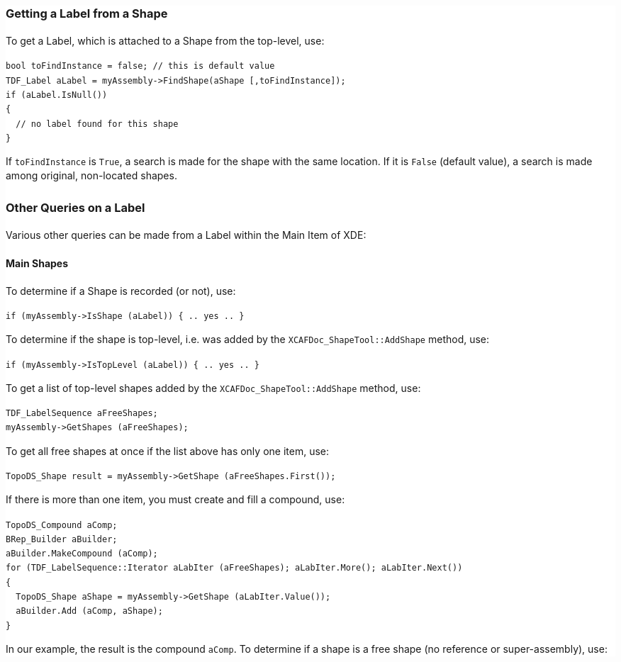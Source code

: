 <h3><a id="occt_xde_2_2_7">Getting a Label from a Shape</a></h3>

To get a Label, which is attached to a Shape from the top-level, use:
~~~~{.cpp}
bool toFindInstance = false; // this is default value
TDF_Label aLabel = myAssembly->FindShape(aShape [,toFindInstance]);
if (aLabel.IsNull())
{
  // no label found for this shape
}
~~~~
If `toFindInstance` is `True`, a search is made for the shape with the same location.
If it is `False` (default value), a search is made among original, non-located shapes.

<h3><a id="occt_xde_2_2_8">Other Queries on a Label</a></h3>

Various other queries can be made from a Label within the Main Item of XDE:

#### Main Shapes

To determine if a Shape is recorded (or not), use:
~~~~{.cpp}
if (myAssembly->IsShape (aLabel)) { .. yes .. }
~~~~

To determine if the shape is top-level, i.e. was added by the `XCAFDoc_ShapeTool::AddShape` method, use:
~~~~{.cpp}
if (myAssembly->IsTopLevel (aLabel)) { .. yes .. }
~~~~

To get a list of top-level shapes added by the `XCAFDoc_ShapeTool::AddShape` method, use:
~~~~{.cpp}
TDF_LabelSequence aFreeShapes;
myAssembly->GetShapes (aFreeShapes);
~~~~

To get all free shapes at once if the list above has only one item, use:
~~~~{.cpp}
TopoDS_Shape result = myAssembly->GetShape (aFreeShapes.First()); 
~~~~

If there is more than one item, you must create and fill a compound, use:

~~~~{.cpp}
TopoDS_Compound aComp;
BRep_Builder aBuilder;
aBuilder.MakeCompound (aComp);
for (TDF_LabelSequence::Iterator aLabIter (aFreeShapes); aLabIter.More(); aLabIter.Next())
{
  TopoDS_Shape aShape = myAssembly->GetShape (aLabIter.Value());
  aBuilder.Add (aComp, aShape);
}
~~~~

In our example, the result is the compound `aComp`.
To determine if a shape is a free shape (no reference or super-assembly), use:
